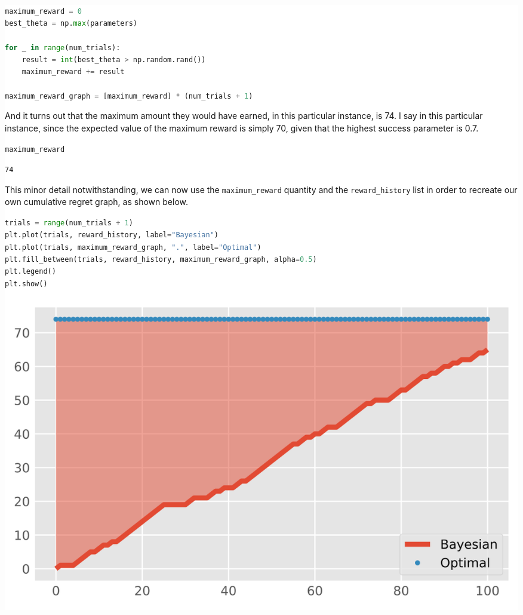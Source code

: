 
```python
maximum_reward = 0
best_theta = np.max(parameters)

for _ in range(num_trials):
    result = int(best_theta > np.random.rand())
    maximum_reward += result

maximum_reward_graph = [maximum_reward] * (num_trials + 1)
```

And it turns out that the maximum amount they would have earned, in this particular instance, is 74. I say in this particular instance, since the expected value of the maximum reward is simply 70, given that the highest success parameter is 0.7.


```python
maximum_reward
```




    74



This minor detail notwithstanding, we can now use the `maximum_reward` quantity and the `reward_history` list in order to recreate our own cumulative regret graph, as shown below.


```python
trials = range(num_trials + 1)
plt.plot(trials, reward_history, label="Bayesian")
plt.plot(trials, maximum_reward_graph, ".", label="Optimal")
plt.fill_between(trials, reward_history, maximum_reward_graph, alpha=0.5)
plt.legend()
plt.show()
```


<img src="/assets/images/2020-08-28-bayes-multi-bandit_files/2020-08-28-bayes-multi-bandit_46_0.svg">
